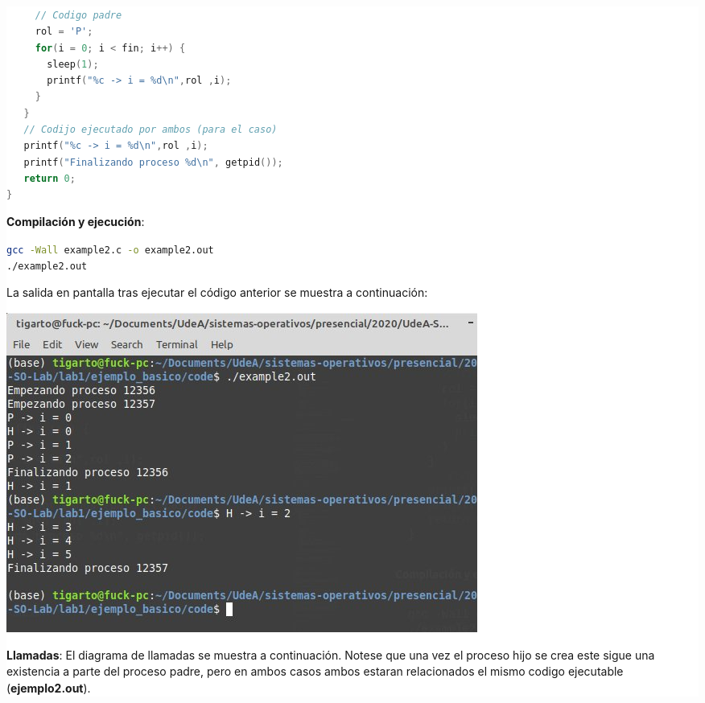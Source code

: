 ```C
     // Codigo padre
     rol = 'P';
     for(i = 0; i < fin; i++) {
       sleep(1);
       printf("%c -> i = %d\n",rol ,i);
     }
   }
   // Codijo ejecutado por ambos (para el caso)
   printf("%c -> i = %d\n",rol ,i);
   printf("Finalizando proceso %d\n", getpid());
   return 0;
}
```

**Compilación y ejecución**:

```bash
gcc -Wall example2.c -o example2.out
./example2.out
```

La salida en pantalla tras ejecutar el código anterior se muestra a continuación:

![ejemplo2](/img/labs/tutoriales/procesos/ejemplo_basico/salida_ejemplo2.jpg)

**Llamadas**: El diagrama de llamadas se muestra a continuación. Notese que una vez el proceso hijo se crea este sigue una existencia a parte del proceso padre, pero en ambos casos ambos estaran relacionados el mismo codigo ejecutable (**ejemplo2.out**). 
